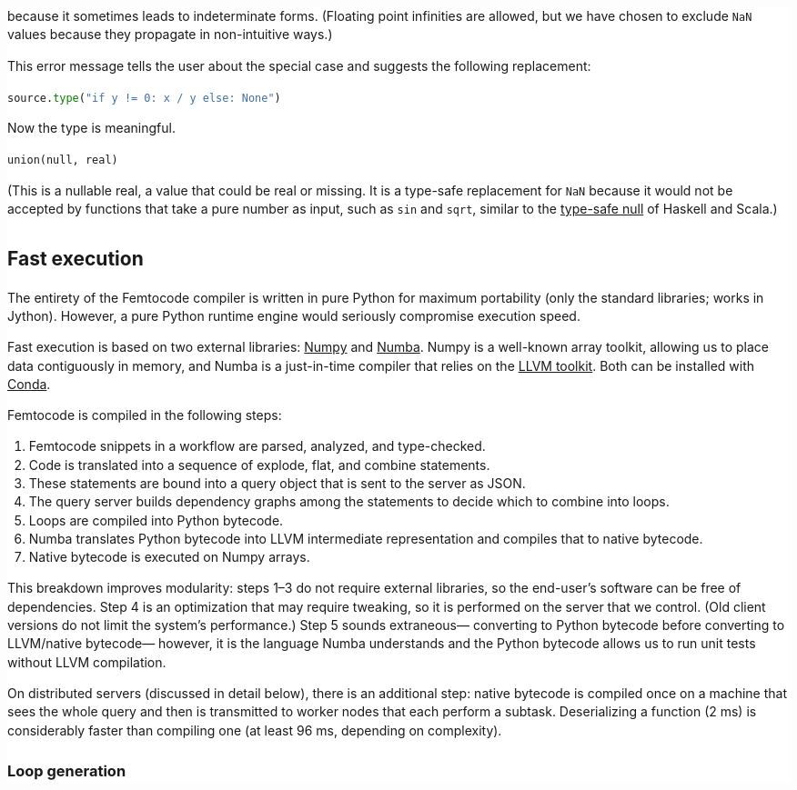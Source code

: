 because it sometimes leads to indeterminate forms. (Floating point infinities are allowed, but we have chosen to exclude `NaN` values because they propagate in non-intuitive ways.)

This error message tells the user about the special case and suggests the following replacement:

```python
source.type("if y != 0: x / y else: None")
```

Now the type is meaningful.

```
union(null, real)
```

(This is a nullable real, a value that could be real or missing. It is a type-safe replacement for `NaN` because it would not be accepted by functions that take a pure number as input, such as `sin` and `sqrt`, similar to the [type-safe null](http://www.lucidchart.com/techblog/2015/08/31/the-worst-mistake-of-computer-science/) of Haskell and Scala.)

## Fast execution

The entirety of the Femtocode compiler is written in pure Python for maximum portability (only the standard libraries; works in Jython). However, a pure Python runtime engine would seriously compromise execution speed.

Fast execution is based on two external libraries: [Numpy](http://www.numpy.org/) and [Numba](http://numba.pydata.org/). Numpy is a well-known array toolkit, allowing us to place data contiguously in memory, and Numba is a just-in-time compiler that relies on the [LLVM toolkit](http://llvm.org/). Both can be installed with [Conda](http://conda.io/docs/).

Femtocode is compiled in the following steps:

   1. Femtocode snippets in a workflow are parsed, analyzed, and type-checked.
   2. Code is translated into a sequence of explode, flat, and combine statements.
   3. These statements are bound into a query object that is sent to the server as JSON.
   4. The query server builds dependency graphs among the statements to decide which to combine into loops.
   5. Loops are compiled into Python bytecode.
   6. Numba translates Python bytecode into LLVM intermediate representation and compiles that to native bytecode.
   7. Native bytecode is executed on Numpy arrays.

This breakdown improves modularity: steps 1–3 do not require external libraries, so the end-user’s software can be free of dependencies. Step 4 is an optimization that may require tweaking, so it is performed on the server that we control. (Old client versions do not limit the system’s performance.) Step 5 sounds extraneous— converting to Python bytecode before converting to LLVM/native bytecode— however, it is the language Numba understands and the Python bytecode allows us to run unit tests without LLVM compilation.

On distributed servers (discussed in detail below), there is an additional step: native bytecode is compiled once on a machine that sees the whole query and then is transmitted to worker nodes that each perform a subtask. Deserializing a function (2 ms) is considerably faster than compiling one (at least 96 ms, depending on complexity).

### Loop generation

